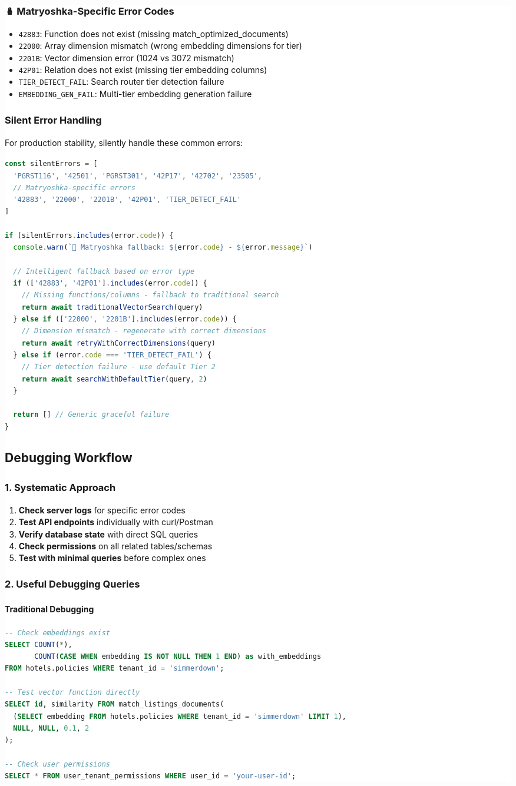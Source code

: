 ### 🪆 Matryoshka-Specific Error Codes
- `42883`: Function does not exist (missing match_optimized_documents)
- `22000`: Array dimension mismatch (wrong embedding dimensions for tier)
- `2201B`: Vector dimension error (1024 vs 3072 mismatch)
- `42P01`: Relation does not exist (missing tier embedding columns)
- `TIER_DETECT_FAIL`: Search router tier detection failure
- `EMBEDDING_GEN_FAIL`: Multi-tier embedding generation failure

### Silent Error Handling
For production stability, silently handle these common errors:
```typescript
const silentErrors = [
  'PGRST116', '42501', 'PGRST301', '42P17', '42702', '23505',
  // Matryoshka-specific errors
  '42883', '22000', '2201B', '42P01', 'TIER_DETECT_FAIL'
]

if (silentErrors.includes(error.code)) {
  console.warn(`🔄 Matryoshka fallback: ${error.code} - ${error.message}`)

  // Intelligent fallback based on error type
  if (['42883', '42P01'].includes(error.code)) {
    // Missing functions/columns - fallback to traditional search
    return await traditionalVectorSearch(query)
  } else if (['22000', '2201B'].includes(error.code)) {
    // Dimension mismatch - regenerate with correct dimensions
    return await retryWithCorrectDimensions(query)
  } else if (error.code === 'TIER_DETECT_FAIL') {
    // Tier detection failure - use default Tier 2
    return await searchWithDefaultTier(query, 2)
  }

  return [] // Generic graceful failure
}
```

## Debugging Workflow

### 1. Systematic Approach
1. **Check server logs** for specific error codes
2. **Test API endpoints** individually with curl/Postman
3. **Verify database state** with direct SQL queries
4. **Check permissions** on all related tables/schemas
5. **Test with minimal queries** before complex ones

### 2. Useful Debugging Queries

#### Traditional Debugging
```sql
-- Check embeddings exist
SELECT COUNT(*),
       COUNT(CASE WHEN embedding IS NOT NULL THEN 1 END) as with_embeddings
FROM hotels.policies WHERE tenant_id = 'simmerdown';

-- Test vector function directly
SELECT id, similarity FROM match_listings_documents(
  (SELECT embedding FROM hotels.policies WHERE tenant_id = 'simmerdown' LIMIT 1),
  NULL, NULL, 0.1, 2
);

-- Check user permissions
SELECT * FROM user_tenant_permissions WHERE user_id = 'your-user-id';
```